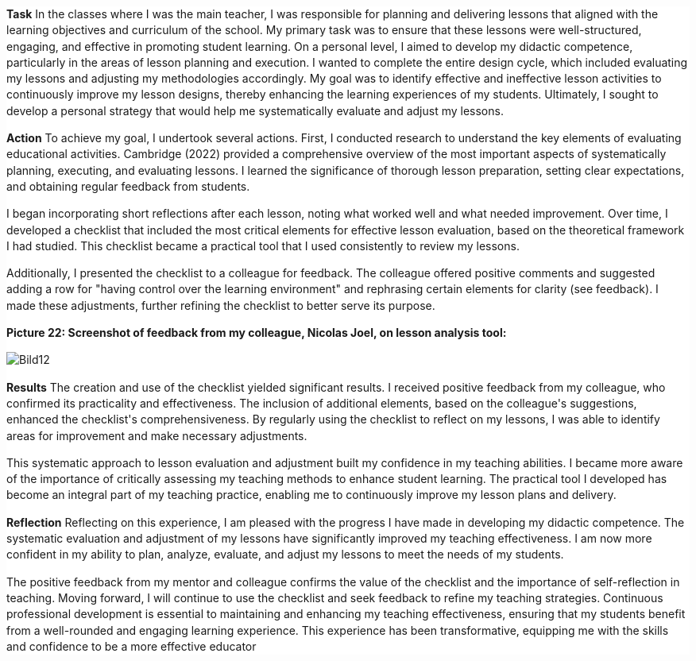 **Task**
In the classes where I was the main teacher, I was responsible for planning and delivering lessons that aligned with the learning objectives and curriculum of the school. My primary task was to ensure that these lessons were well-structured, engaging, and effective in promoting student learning.
On a personal level, I aimed to develop my didactic competence, particularly in the areas of lesson planning and execution. I wanted to complete the entire design cycle, which included evaluating my lessons and adjusting my methodologies accordingly. My goal was to identify effective and ineffective lesson activities to continuously improve my lesson designs, thereby enhancing the learning experiences of my students. Ultimately, I sought to develop a personal strategy that would help me systematically evaluate and adjust my lessons.
 
**Action**
To achieve my goal, I undertook several actions. First, I conducted research to understand the key elements of evaluating educational activities. Cambridge (2022) provided a comprehensive overview of the most important aspects of systematically planning, executing, and evaluating lessons. I learned the significance of thorough lesson preparation, setting clear expectations, and obtaining regular feedback from students.
 
I began incorporating short reflections after each lesson, noting what worked well and what needed improvement. Over time, I developed a checklist that included the most critical elements for effective lesson evaluation, based on the theoretical framework I had studied. This checklist became a practical tool that I used consistently to review my lessons.
 
Additionally, I presented the checklist to a colleague for feedback. The colleague offered positive comments and suggested adding a row for "having control over the learning environment" and rephrasing certain elements for clarity (see feedback). I made these adjustments, further refining the checklist to better serve its purpose.

**Picture 22: Screenshot of feedback from my colleague, Nicolas Joel, on lesson analysis tool:**

 ![Bild12](https://github.com/user-attachments/assets/131d3bd7-1d52-4d84-b419-e0205a79686f)

**Results**
The creation and use of the checklist yielded significant results. I received positive feedback from my colleague, who confirmed its practicality and effectiveness. The inclusion of additional elements, based on the colleague's suggestions, enhanced the checklist's comprehensiveness. By regularly using the checklist to reflect on my lessons, I was able to identify areas for improvement and make necessary adjustments.
 
This systematic approach to lesson evaluation and adjustment built my confidence in my teaching abilities. I became more aware of the importance of critically assessing my teaching methods to enhance student learning. The practical tool I developed has become an integral part of my teaching practice, enabling me to continuously improve my lesson plans and delivery.
 
**Reflection**
Reflecting on this experience, I am pleased with the progress I have made in developing my didactic competence. The systematic evaluation and adjustment of my lessons have significantly improved my teaching effectiveness. I am now more confident in my ability to plan, analyze, evaluate, and adjust my lessons to meet the needs of my students.
 
The positive feedback from my mentor and colleague confirms the value of the checklist and the importance of self-reflection in teaching. Moving forward, I will continue to use the checklist and seek feedback to refine my teaching strategies. Continuous professional development is essential to maintaining and enhancing my teaching effectiveness, ensuring that my students benefit from a well-rounded and engaging learning experience. This experience has been transformative, equipping me with the skills and confidence to be a more effective educator
